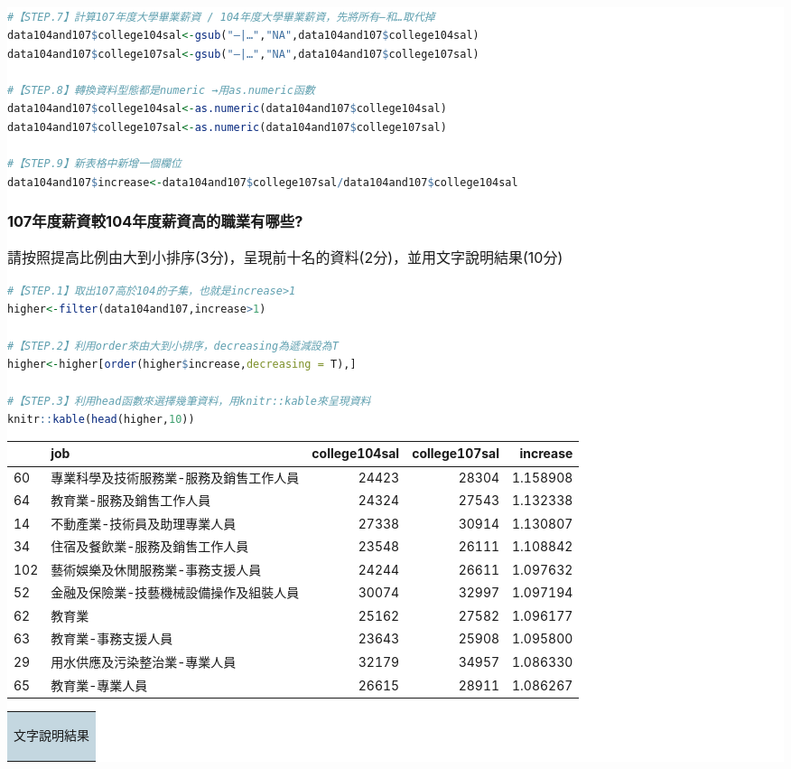 ``` r
#【STEP.7】計算107年度大學畢業薪資 / 104年度大學畢業薪資，先將所有—和…取代掉
data104and107$college104sal<-gsub("—|…","NA",data104and107$college104sal)
data104and107$college107sal<-gsub("—|…","NA",data104and107$college107sal)

#【STEP.8】轉換資料型態都是numeric →用as.numeric函數
data104and107$college104sal<-as.numeric(data104and107$college104sal)
data104and107$college107sal<-as.numeric(data104and107$college107sal)

#【STEP.9】新表格中新增一個欄位
data104and107$increase<-data104and107$college107sal/data104and107$college104sal
```

### 107年度薪資較104年度薪資高的職業有哪些?</br>

<font size="3">請按照提高比例由大到小排序(3分)，呈現前十名的資料(2分)，並用文字說明結果(10分)</font>

``` r
#【STEP.1】取出107高於104的子集，也就是increase>1
higher<-filter(data104and107,increase>1) 

#【STEP.2】利用order來由大到小排序，decreasing為遞減設為T
higher<-higher[order(higher$increase,decreasing = T),]

#【STEP.3】利用head函數來選擇幾筆資料，用knitr::kable來呈現資料 
knitr::kable(head(higher,10)) 
```

|     | job                  | college104sal | college107sal | increase |
| --- | :------------------- | ------------: | ------------: | -------: |
| 60  | 專業科學及技術服務業-服務及銷售工作人員 |         24423 |         28304 | 1.158908 |
| 64  | 教育業-服務及銷售工作人員        |         24324 |         27543 | 1.132338 |
| 14  | 不動產業-技術員及助理專業人員      |         27338 |         30914 | 1.130807 |
| 34  | 住宿及餐飲業-服務及銷售工作人員     |         23548 |         26111 | 1.108842 |
| 102 | 藝術娛樂及休閒服務業-事務支援人員    |         24244 |         26611 | 1.097632 |
| 52  | 金融及保險業-技藝機械設備操作及組裝人員 |         30074 |         32997 | 1.097194 |
| 62  | 教育業                  |         25162 |         27582 | 1.096177 |
| 63  | 教育業-事務支援人員           |         23643 |         25908 | 1.095800 |
| 29  | 用水供應及污染整治業-專業人員      |         32179 |         34957 | 1.086330 |
| 65  | 教育業-專業人員             |         26615 |         28911 | 1.086267 |

<table style="border:3px">

<tr valign="center">

<td bgcolor="#c4d7e0">

文字說明結果
